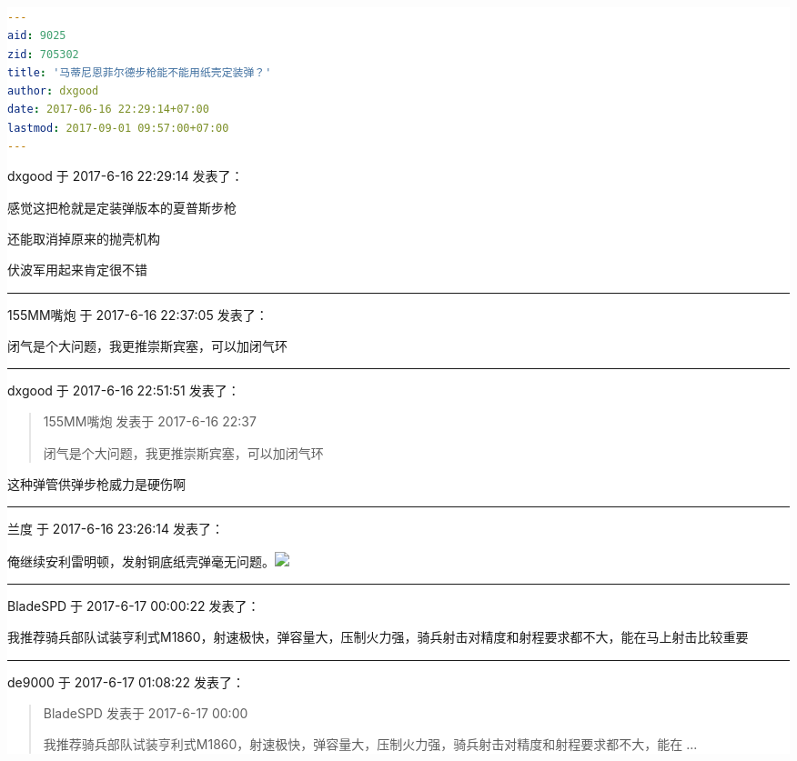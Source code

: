 ```yaml
---
aid: 9025
zid: 705302
title: '马蒂尼恩菲尔德步枪能不能用纸壳定装弹？'
author: dxgood
date: 2017-06-16 22:29:14+07:00
lastmod: 2017-09-01 09:57:00+07:00
---
```


dxgood 于 2017-6-16 22:29:14 发表了：

感觉这把枪就是定装弹版本的夏普斯步枪

还能取消掉原来的抛壳机构

伏波军用起来肯定很不错

---------

155MM嘴炮 于 2017-6-16 22:37:05 发表了：

闭气是个大问题，我更推崇斯宾塞，可以加闭气环

---------

dxgood 于 2017-6-16 22:51:51 发表了：

> 155MM嘴炮 发表于 2017-6-16 22:37
> 
> 闭气是个大问题，我更推崇斯宾塞，可以加闭气环



这种弹管供弹步枪威力是硬伤啊

---------

兰度 于 2017-6-16 23:26:14 发表了：

俺继续安利雷明顿，发射铜底纸壳弹毫无问题。![](https://timgsa.baidu.com/timg?image&quality=80&size=b9999_10000&sec=1497636628547&di=4d9b105e07e6bc892eb5531d9c058890&imgtype=jpg&src=http%3A%2F%2Fimg1.imgtn.bdimg.com%2Fit%2Fu%3D2217481370%2C2511207718%26fm%3D214%26gp%3D0.jpg)

---------

BladeSPD 于 2017-6-17 00:00:22 发表了：

我推荐骑兵部队试装亨利式M1860，射速极快，弹容量大，压制火力强，骑兵射击对精度和射程要求都不大，能在马上射击比较重要

---------

de9000 于 2017-6-17 01:08:22 发表了：

> BladeSPD 发表于 2017-6-17 00:00
> 
> 我推荐骑兵部队试装亨利式M1860，射速极快，弹容量大，压制火力强，骑兵射击对精度和射程要求都不大，能在 ...


